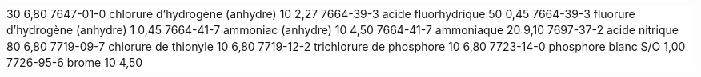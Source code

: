 <td>30</td>
<td>6,80</td>
</tr>
<tr>
<td>7647-01-0</td>
<td>chlorure d’hydrogène (anhydre)</td>
<td>10</td>
<td>2,27</td>
</tr>
<tr>
<td>7664-39-3</td>
<td>acide fluorhydrique</td>
<td>50</td>
<td>0,45</td>
</tr>
<tr>
<td>7664-39-3</td>
<td>fluorure d’hydrogène (anhydre)</td>
<td>1</td>
<td>0,45</td>
</tr>
<tr>
<td>7664-41-7</td>
<td>ammoniac (anhydre)</td>
<td>10</td>
<td>4,50</td>
</tr>
<tr>
<td>7664-41-7</td>
<td>ammoniaque</td>
<td>20</td>
<td>9,10</td>
</tr>
<tr>
<td>7697-37-2</td>
<td>acide nitrique</td>
<td>80</td>
<td>6,80</td>
</tr>
<tr>
<td>7719-09-7</td>
<td>chlorure de thionyle</td>
<td>10</td>
<td>6,80</td>
</tr>
<tr>
<td>7719-12-2</td>
<td>trichlorure de phosphore</td>
<td>10</td>
<td>6,80</td>
</tr>
<tr>
<td>7723-14-0</td>
<td>phosphore blanc</td>
<td>S/O</td>
<td>1,00</td>
</tr>
<tr>
<td>7726-95-6</td>
<td>brome</td>
<td>10</td>
<td>4,50</td>
</tr>
<tr>